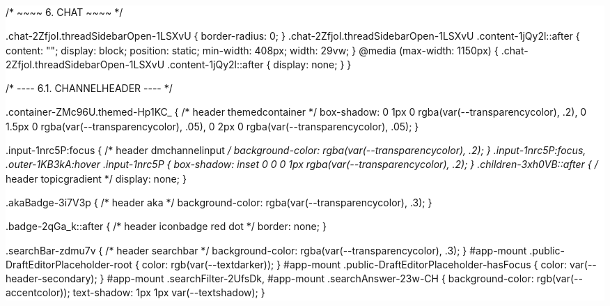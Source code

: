 
/* ~~~~		6.		CHAT							~~~~ */

.chat-2ZfjoI.threadSidebarOpen-1LSXvU {
	border-radius: 0;
}
.chat-2ZfjoI.threadSidebarOpen-1LSXvU .content-1jQy2l::after {
	content: "";
	display: block;
	position: static;
	min-width: 408px;
	width: 29vw;
}
@media (max-width: 1150px) {
	.chat-2ZfjoI.threadSidebarOpen-1LSXvU .content-1jQy2l::after {
		display: none;
	}
}

/* ----		6.1.	CHANNELHEADER					---- */

.container-ZMc96U.themed-Hp1KC_ {							/* header				themedcontainer						*/
	box-shadow: 0 1px 0 rgba(var(--transparencycolor), .2), 0 1.5px 0 rgba(var(--transparencycolor), .05), 0 2px 0 rgba(var(--transparencycolor), .05);
}

.input-1nrc5P:focus {										/* header				dmchannelinput						*/
	background-color: rgba(var(--transparencycolor), .2);
}
.input-1nrc5P:focus,
.outer-1KB3kA:hover .input-1nrc5P {
	box-shadow: inset 0 0 0 1px rgba(var(--transparencycolor), .2);
}
.children-3xh0VB::after {									/* header				topicgradient						*/
	display: none;
}

.akaBadge-3i7V3p {											/* header				aka									*/
	background-color: rgba(var(--transparencycolor), .3);
}

.badge-2qGa_k::after {										/* header				iconbadge red dot					*/
	border: none;
}

.searchBar-zdmu7v {											/* header				searchbar							*/
	background-color: rgba(var(--transparencycolor), .3);
}
#app-mount .public-DraftEditorPlaceholder-root {
	color: rgb(var(--textdarker));
}
#app-mount .public-DraftEditorPlaceholder-hasFocus {
	color: var(--header-secondary);
}
#app-mount .searchFilter-2UfsDk,
#app-mount .searchAnswer-23w-CH {
	background-color: rgb(var(--accentcolor));
	text-shadow: 1px 1px var(--textshadow);
}
